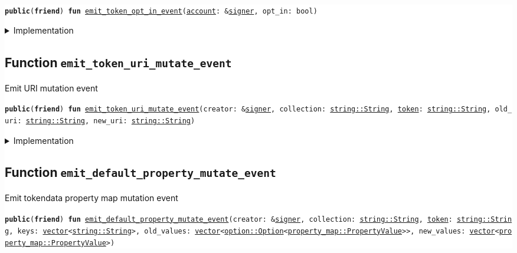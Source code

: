 
<pre><code><b>public</b>(<b>friend</b>) <b>fun</b> <a href="token_event_store.md#0x3_token_event_store_emit_token_opt_in_event">emit_token_opt_in_event</a>(<a href="../../aptos-framework/doc/account.md#0x1_account">account</a>: &<a href="../../aptos-framework/../aptos-stdlib/../move-stdlib/doc/signer.md#0x1_signer">signer</a>, opt_in: bool)
</code></pre>



<details><summary>Implementation</summary></details>

<a name="0x3_token_event_store_emit_token_uri_mutate_event"></a>

## Function `emit_token_uri_mutate_event`

Emit URI mutation event


<pre><code><b>public</b>(<b>friend</b>) <b>fun</b> <a href="token_event_store.md#0x3_token_event_store_emit_token_uri_mutate_event">emit_token_uri_mutate_event</a>(creator: &<a href="../../aptos-framework/../aptos-stdlib/../move-stdlib/doc/signer.md#0x1_signer">signer</a>, collection: <a href="../../aptos-framework/../aptos-stdlib/../move-stdlib/doc/string.md#0x1_string_String">string::String</a>, <a href="token.md#0x3_token">token</a>: <a href="../../aptos-framework/../aptos-stdlib/../move-stdlib/doc/string.md#0x1_string_String">string::String</a>, old_uri: <a href="../../aptos-framework/../aptos-stdlib/../move-stdlib/doc/string.md#0x1_string_String">string::String</a>, new_uri: <a href="../../aptos-framework/../aptos-stdlib/../move-stdlib/doc/string.md#0x1_string_String">string::String</a>)
</code></pre>



<details><summary>Implementation</summary></details>

<a name="0x3_token_event_store_emit_default_property_mutate_event"></a>

## Function `emit_default_property_mutate_event`

Emit tokendata property map mutation event


<pre><code><b>public</b>(<b>friend</b>) <b>fun</b> <a href="token_event_store.md#0x3_token_event_store_emit_default_property_mutate_event">emit_default_property_mutate_event</a>(creator: &<a href="../../aptos-framework/../aptos-stdlib/../move-stdlib/doc/signer.md#0x1_signer">signer</a>, collection: <a href="../../aptos-framework/../aptos-stdlib/../move-stdlib/doc/string.md#0x1_string_String">string::String</a>, <a href="token.md#0x3_token">token</a>: <a href="../../aptos-framework/../aptos-stdlib/../move-stdlib/doc/string.md#0x1_string_String">string::String</a>, keys: <a href="../../aptos-framework/../aptos-stdlib/../move-stdlib/doc/vector.md#0x1_vector">vector</a>&lt;<a href="../../aptos-framework/../aptos-stdlib/../move-stdlib/doc/string.md#0x1_string_String">string::String</a>&gt;, old_values: <a href="../../aptos-framework/../aptos-stdlib/../move-stdlib/doc/vector.md#0x1_vector">vector</a>&lt;<a href="../../aptos-framework/../aptos-stdlib/../move-stdlib/doc/option.md#0x1_option_Option">option::Option</a>&lt;<a href="property_map.md#0x3_property_map_PropertyValue">property_map::PropertyValue</a>&gt;&gt;, new_values: <a href="../../aptos-framework/../aptos-stdlib/../move-stdlib/doc/vector.md#0x1_vector">vector</a>&lt;<a href="property_map.md#0x3_property_map_PropertyValue">property_map::PropertyValue</a>&gt;)
</code></pre>

